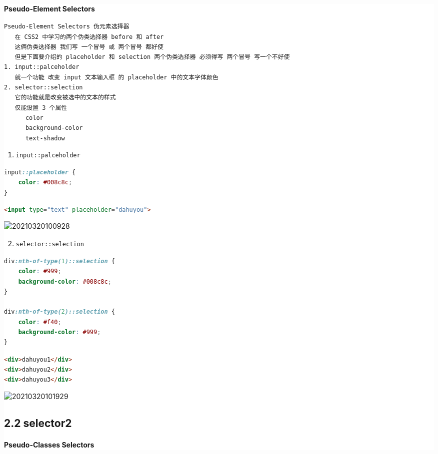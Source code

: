**Pseudo-Element Selectors**

```
Pseudo-Element Selectors 伪元素选择器
   在 CSS2 中学习的两个伪类选择器 before 和 after
   这俩伪类选择器 我们写 一个冒号 或 两个冒号 都好使
   但是下面要介绍的 placeholder 和 selection 两个伪类选择器 必须得写 两个冒号 写一个不好使
1. input::palceholder
   就一个功能 改变 input 文本输入框 的 placeholder 中的文本字体颜色
2. selector::selection
   它的功能就是改变被选中的文本的样式
   仅能设置 3 个属性
      color
      background-color
      text-shadow
```

1. `input::palceholder`

```css
input::placeholder {
    color: #008c8c;
}
```

```html
<input type="text" placeholder="dahuyou">
```

![20210320100928](https://cdn.jsdelivr.net/gh/123taojiale/dahuyou_picture@main/blogs/20210320100928.png)

2. `selector::selection`

```css
div:nth-of-type(1)::selection {
    color: #999;
    background-color: #008c8c;
}

div:nth-of-type(2)::selection {
    color: #f40;
    background-color: #999;
}
```

```html
<div>dahuyou1</div>
<div>dahuyou2</div>
<div>dahuyou3</div>
```

![20210320101929](https://cdn.jsdelivr.net/gh/123taojiale/dahuyou_picture@main/blogs/20210320101929.png)

## 2.2 selector2

**Pseudo-Classes Selectors**
